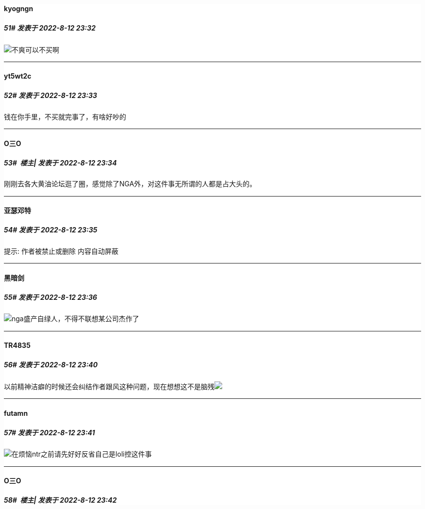 ####  kyogngn  
##### 51#       发表于 2022-8-12 23:32

<img src="https://static.saraba1st.com/image/smiley/face2017/002.png" referrerpolicy="no-referrer">不爽可以不买啊

*****

####  yt5wt2c  
##### 52#       发表于 2022-8-12 23:33

钱在你手里，不买就完事了，有啥好吵的

*****

####  O三O  
##### 53#         楼主| 发表于 2022-8-12 23:34

刚刚去各大黄油论坛逛了圈，感觉除了NGA外，对这件事无所谓的人都是占大头的。

*****

####  亚瑟邓特  
##### 54#       发表于 2022-8-12 23:35

提示: 作者被禁止或删除 内容自动屏蔽

*****

####  黑暗剑  
##### 55#       发表于 2022-8-12 23:36

<img src="https://static.saraba1st.com/image/smiley/face2017/067.png" referrerpolicy="no-referrer">nga盛产自绿人，不得不联想某公司杰作了

*****

####  TR4835  
##### 56#       发表于 2022-8-12 23:40

以前精神洁癖的时候还会纠结作者跟风这种问题，现在想想这不是脑残<img src="https://static.saraba1st.com/image/smiley/face2017/034.png" referrerpolicy="no-referrer">

*****

####  futamn  
##### 57#       发表于 2022-8-12 23:41

<img src="https://static.saraba1st.com/image/smiley/face2017/067.png" referrerpolicy="no-referrer">在烦恼ntr之前请先好好反省自己是loli控这件事

*****

####  O三O  
##### 58#         楼主| 发表于 2022-8-12 23:42
